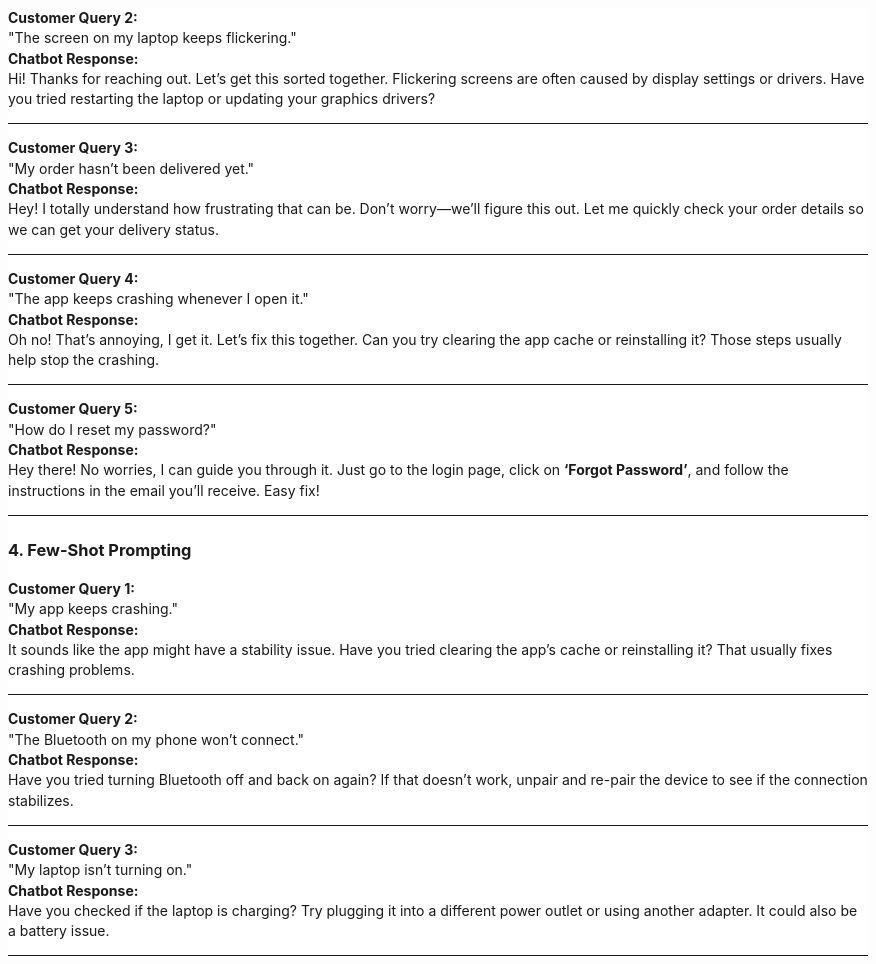 
**Customer Query 2:**  
"The screen on my laptop keeps flickering."  
**Chatbot Response:**  
Hi! Thanks for reaching out. Let’s get this sorted together. Flickering screens are often caused by display settings or drivers. Have you tried restarting the laptop or updating your graphics drivers?  

---

**Customer Query 3:**  
"My order hasn’t been delivered yet."  
**Chatbot Response:**  
Hey! I totally understand how frustrating that can be. Don’t worry—we’ll figure this out. Let me quickly check your order details so we can get your delivery status.  

---

**Customer Query 4:**  
"The app keeps crashing whenever I open it."  
**Chatbot Response:**  
Oh no! That’s annoying, I get it. Let’s fix this together. Can you try clearing the app cache or reinstalling it? Those steps usually help stop the crashing.  

---

**Customer Query 5:**  
"How do I reset my password?"  
**Chatbot Response:**  
Hey there! No worries, I can guide you through it. Just go to the login page, click on **‘Forgot Password’**, and follow the instructions in the email you’ll receive. Easy fix! 

---

### 4. Few-Shot Prompting
**Customer Query 1:**  
"My app keeps crashing."  
**Chatbot Response:**  
It sounds like the app might have a stability issue. Have you tried clearing the app’s cache or reinstalling it? That usually fixes crashing problems.  

---

**Customer Query 2:**  
"The Bluetooth on my phone won’t connect."  
**Chatbot Response:**  
Have you tried turning Bluetooth off and back on again? If that doesn’t work, unpair and re-pair the device to see if the connection stabilizes.  

---

**Customer Query 3:**  
"My laptop isn’t turning on."  
**Chatbot Response:**  
Have you checked if the laptop is charging? Try plugging it into a different power outlet or using another adapter. It could also be a battery issue.  

---